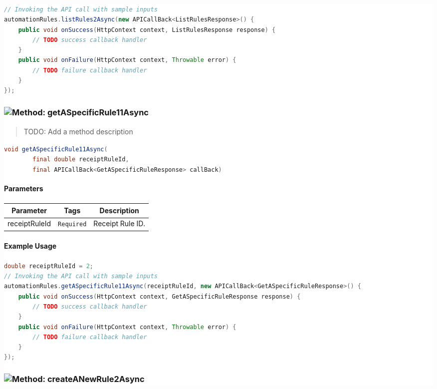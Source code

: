 ```java
// Invoking the API call with sample inputs
automationRules.listRules2Async(new APICallBack<ListRulesResponse>() {
    public void onSuccess(HttpContext context, ListRulesResponse response) {
        // TODO success callback handler
    }
    public void onFailure(HttpContext context, Throwable error) {
        // TODO failure callback handler
    }
});

```


### <a name="get_a_specific_rule11_async"></a>![Method: ](https://apidocs.io/img/method.png "com.clicksend.rest.controllers.AutomationRulesController.getASpecificRule11Async") getASpecificRule11Async

> TODO: Add a method description


```java
void getASpecificRule11Async(
        final double receiptRuleId,
        final APICallBack<GetASpecificRuleResponse> callBack)
```

#### Parameters

| Parameter | Tags | Description |
|-----------|------|-------------|
| receiptRuleId |  ``` Required ```  | Receipt Rule ID. |


#### Example Usage

```java
double receiptRuleId = 2;
// Invoking the API call with sample inputs
automationRules.getASpecificRule11Async(receiptRuleId, new APICallBack<GetASpecificRuleResponse>() {
    public void onSuccess(HttpContext context, GetASpecificRuleResponse response) {
        // TODO success callback handler
    }
    public void onFailure(HttpContext context, Throwable error) {
        // TODO failure callback handler
    }
});

```


### <a name="create_a_new_rule2_async"></a>![Method: ](https://apidocs.io/img/method.png "com.clicksend.rest.controllers.AutomationRulesController.createANewRule2Async") createANewRule2Async
